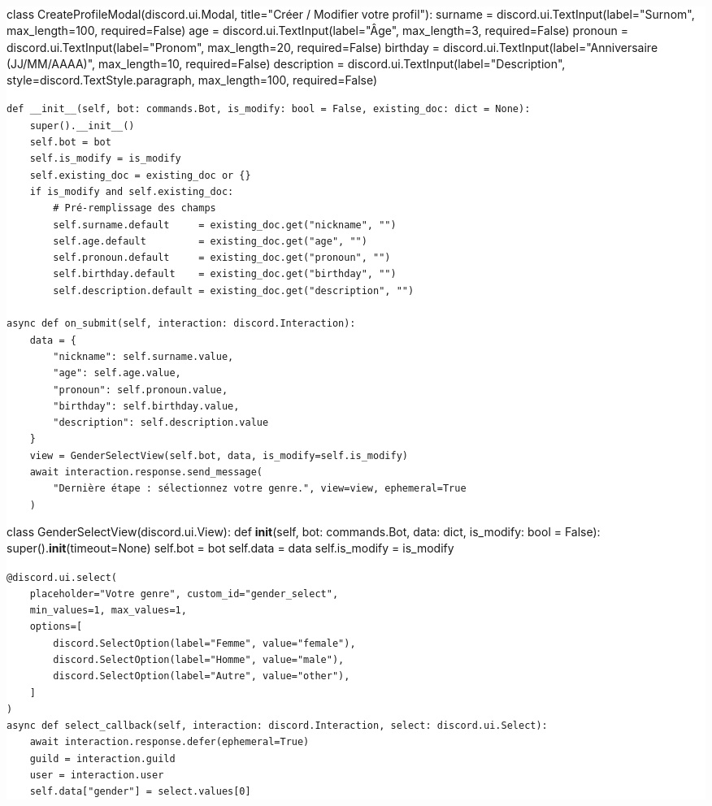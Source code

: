 


class CreateProfileModal(discord.ui.Modal, title="Créer / Modifier votre profil"):
    surname = discord.ui.TextInput(label="Surnom", max_length=100, required=False)
    age = discord.ui.TextInput(label="Âge", max_length=3, required=False)
    pronoun = discord.ui.TextInput(label="Pronom", max_length=20, required=False)
    birthday = discord.ui.TextInput(label="Anniversaire (JJ/MM/AAAA)", max_length=10, required=False)
    description = discord.ui.TextInput(label="Description", style=discord.TextStyle.paragraph, max_length=100, required=False)

    def __init__(self, bot: commands.Bot, is_modify: bool = False, existing_doc: dict = None):
        super().__init__()
        self.bot = bot
        self.is_modify = is_modify
        self.existing_doc = existing_doc or {}
        if is_modify and self.existing_doc:
            # Pré-remplissage des champs
            self.surname.default     = existing_doc.get("nickname", "")
            self.age.default         = existing_doc.get("age", "")
            self.pronoun.default     = existing_doc.get("pronoun", "")
            self.birthday.default    = existing_doc.get("birthday", "")
            self.description.default = existing_doc.get("description", "")

    async def on_submit(self, interaction: discord.Interaction):
        data = {
            "nickname": self.surname.value,
            "age": self.age.value,
            "pronoun": self.pronoun.value,
            "birthday": self.birthday.value,
            "description": self.description.value
        }
        view = GenderSelectView(self.bot, data, is_modify=self.is_modify)
        await interaction.response.send_message(
            "Dernière étape : sélectionnez votre genre.", view=view, ephemeral=True
        )



class GenderSelectView(discord.ui.View):
    def __init__(self, bot: commands.Bot, data: dict, is_modify: bool = False):
        super().__init__(timeout=None)
        self.bot = bot
        self.data = data
        self.is_modify = is_modify

    @discord.ui.select(
        placeholder="Votre genre", custom_id="gender_select",
        min_values=1, max_values=1,
        options=[
            discord.SelectOption(label="Femme", value="female"),
            discord.SelectOption(label="Homme", value="male"),
            discord.SelectOption(label="Autre", value="other"),
        ]
    )
    async def select_callback(self, interaction: discord.Interaction, select: discord.ui.Select):
        await interaction.response.defer(ephemeral=True)
        guild = interaction.guild
        user = interaction.user
        self.data["gender"] = select.values[0]
